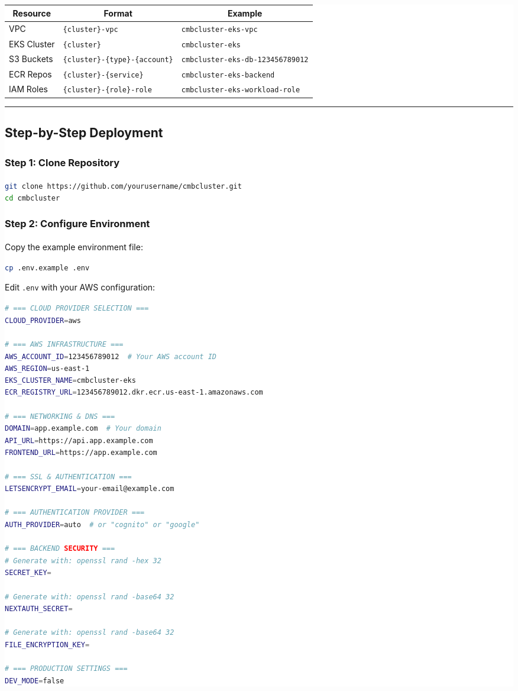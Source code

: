 | Resource | Format | Example |
|----------|--------|---------|
| VPC | `{cluster}-vpc` | `cmbcluster-eks-vpc` |
| EKS Cluster | `{cluster}` | `cmbcluster-eks` |
| S3 Buckets | `{cluster}-{type}-{account}` | `cmbcluster-eks-db-123456789012` |
| ECR Repos | `{cluster}-{service}` | `cmbcluster-eks-backend` |
| IAM Roles | `{cluster}-{role}-role` | `cmbcluster-eks-workload-role` |

---

## Step-by-Step Deployment

### Step 1: Clone Repository

```bash
git clone https://github.com/yourusername/cmbcluster.git
cd cmbcluster
```

### Step 2: Configure Environment

Copy the example environment file:

```bash
cp .env.example .env
```

Edit `.env` with your AWS configuration:

```bash
# === CLOUD PROVIDER SELECTION ===
CLOUD_PROVIDER=aws

# === AWS INFRASTRUCTURE ===
AWS_ACCOUNT_ID=123456789012  # Your AWS account ID
AWS_REGION=us-east-1
EKS_CLUSTER_NAME=cmbcluster-eks
ECR_REGISTRY_URL=123456789012.dkr.ecr.us-east-1.amazonaws.com

# === NETWORKING & DNS ===
DOMAIN=app.example.com  # Your domain
API_URL=https://api.app.example.com
FRONTEND_URL=https://app.example.com

# === SSL & AUTHENTICATION ===
LETSENCRYPT_EMAIL=your-email@example.com

# === AUTHENTICATION PROVIDER ===
AUTH_PROVIDER=auto  # or "cognito" or "google"

# === BACKEND SECURITY ===
# Generate with: openssl rand -hex 32
SECRET_KEY=

# Generate with: openssl rand -base64 32
NEXTAUTH_SECRET=

# Generate with: openssl rand -base64 32
FILE_ENCRYPTION_KEY=

# === PRODUCTION SETTINGS ===
DEV_MODE=false
```